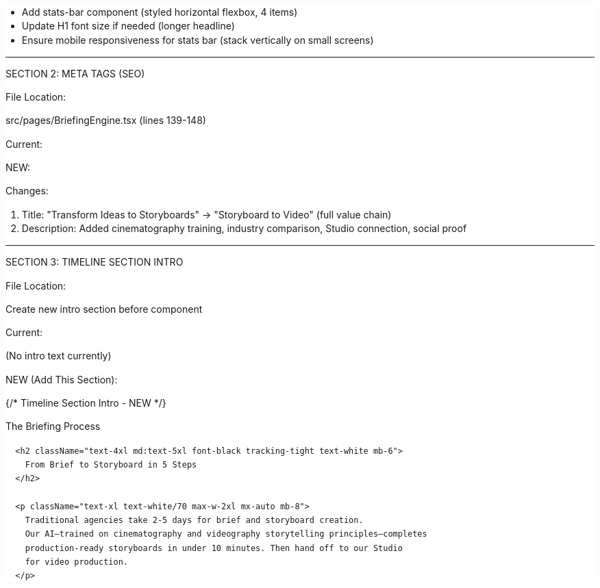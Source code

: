  - Add stats-bar component (styled horizontal flexbox, 4 items)
  - Update H1 font size if needed (longer headline)
  - Ensure mobile responsiveness for stats bar (stack vertically on small screens)

  ---
  SECTION 2: META TAGS (SEO)

  File Location:

  src/pages/BriefingEngine.tsx (lines 139-148)

  Current:

  <title>AI Briefing Engine | Transform Ideas to Storyboards in Minutes | Cre8tive AI</title>
  <meta name="description" content="AI-powered briefing platform for agencies and brands.
  Create professional storyboards with 9 visual styles. From brief to PDF in minutes." />

  NEW:

  <title>AI Briefing Engine | Storyboard to Video in Minutes | Cre8tive AI</title>
  <meta name="description" content="AI trained on cinematography principles creates
  production-ready storyboards in 10 minutes. Traditional agencies take 2-5 days.
  Then our Studio produces the video. 60% first-draft approval rate." />

  Changes:

  1. Title: "Transform Ideas to Storyboards" → "Storyboard to Video" (full value chain)
  2. Description: Added cinematography training, industry comparison, Studio connection, social proof

  ---
  SECTION 3: TIMELINE SECTION INTRO

  File Location:

  Create new intro section before <BriefingTimeline /> component

  Current:

  (No intro text currently)

  NEW (Add This Section):

  {/* Timeline Section Intro - NEW */}
  <section className="relative py-16 px-4">
    <div className="container mx-auto max-w-4xl text-center">
      <p className="text-xs font-semibold uppercase tracking-[0.5em] text-white/60 mb-4">
        The Briefing Process
      </p>

      <h2 className="text-4xl md:text-5xl font-black tracking-tight text-white mb-6">
        From Brief to Storyboard in 5 Steps
      </h2>

      <p className="text-xl text-white/70 max-w-2xl mx-auto mb-8">
        Traditional agencies take 2-5 days for brief and storyboard creation.
        Our AI—trained on cinematography and videography storytelling principles—completes
        production-ready storyboards in under 10 minutes. Then hand off to our Studio
        for video production.
      </p>
